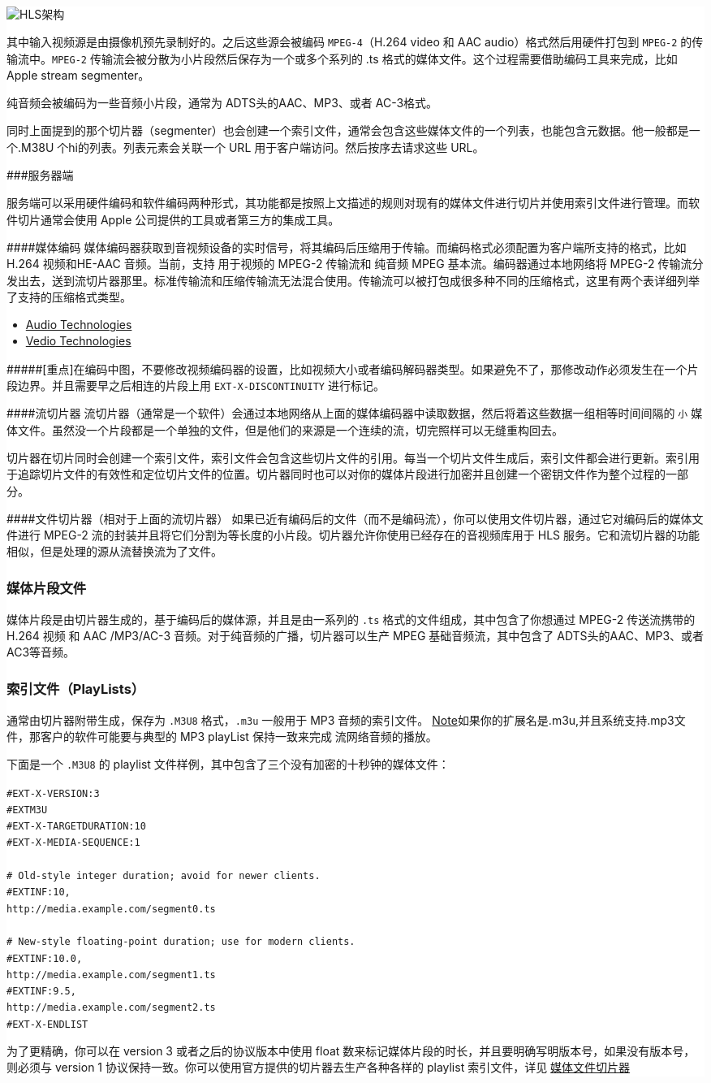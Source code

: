 ![HLS架构](https://developer.apple.com/library/ios/documentation/NetworkingInternet/Conceptual/StreamingMediaGuide/art/transport_stream_2x.png)

其中输入视频源是由摄像机预先录制好的。之后这些源会被编码 `MPEG-4`（H.264 video 和 AAC audio）格式然后用硬件打包到 `MPEG-2` 的传输流中。`MPEG-2` 传输流会被分散为小片段然后保存为一个或多个系列的 .ts 格式的媒体文件。这个过程需要借助编码工具来完成，比如 Apple stream segmenter。

纯音频会被编码为一些音频小片段，通常为 ADTS头的AAC、MP3、或者 AC-3格式。

同时上面提到的那个切片器（segmenter）也会创建一个索引文件，通常会包含这些媒体文件的一个列表，也能包含元数据。他一般都是一个.M38U 个hi的列表。列表元素会关联一个 URL 用于客户端访问。然后按序去请求这些 URL。

###服务器端

服务端可以采用硬件编码和软件编码两种形式，其功能都是按照上文描述的规则对现有的媒体文件进行切片并使用索引文件进行管理。而软件切片通常会使用 Apple 公司提供的工具或者第三方的集成工具。

####媒体编码
媒体编码器获取到音视频设备的实时信号，将其编码后压缩用于传输。而编码格式必须配置为客户端所支持的格式，比如 H.264 视频和HE-AAC 音频。当前，支持 用于视频的 MPEG-2 传输流和 纯音频 MPEG 基本流。编码器通过本地网络将 MPEG-2 传输流分发出去，送到流切片器那里。标准传输流和压缩传输流无法混合使用。传输流可以被打包成很多种不同的压缩格式，这里有两个表详细列举了支持的压缩格式类型。
* [Audio Technologies](https://developer.apple.com/library/ios/documentation/Miscellaneous/Conceptual/iPhoneOSTechOverview/MediaLayer/MediaLayer.html#//apple_ref/doc/uid/TP40007898-CH9-SW2)
* [Vedio Technologies](https://developer.apple.com/library/ios/documentation/Miscellaneous/Conceptual/iPhoneOSTechOverview/MediaLayer/MediaLayer.html#//apple_ref/doc/uid/TP40007898-CH9-SW6)

#####[重点]在编码中图，不要修改视频编码器的设置，比如视频大小或者编码解码器类型。如果避免不了，那修改动作必须发生在一个片段边界。并且需要早之后相连的片段上用 `EXT-X-DISCONTINUITY` 进行标记。

####流切片器
流切片器（通常是一个软件）会通过本地网络从上面的媒体编码器中读取数据，然后将着这些数据一组相等时间间隔的 `小` 媒体文件。虽然没一个片段都是一个单独的文件，但是他们的来源是一个连续的流，切完照样可以无缝重构回去。

切片器在切片同时会创建一个索引文件，索引文件会包含这些切片文件的引用。每当一个切片文件生成后，索引文件都会进行更新。索引用于追踪切片文件的有效性和定位切片文件的位置。切片器同时也可以对你的媒体片段进行加密并且创建一个密钥文件作为整个过程的一部分。

####文件切片器（相对于上面的流切片器）
如果已近有编码后的文件（而不是编码流），你可以使用文件切片器，通过它对编码后的媒体文件进行 MPEG-2 流的封装并且将它们分割为等长度的小片段。切片器允许你使用已经存在的音视频库用于 HLS 服务。它和流切片器的功能相似，但是处理的源从流替换流为了文件。

### 媒体片段文件
媒体片段是由切片器生成的，基于编码后的媒体源，并且是由一系列的 `.ts` 格式的文件组成，其中包含了你想通过 MPEG-2 传送流携带的 H.264 视频 和 AAC
/MP3/AC-3 音频。对于纯音频的广播，切片器可以生产 MPEG 基础音频流，其中包含了 ADTS头的AAC、MP3、或者AC3等音频。

### 索引文件（PlayLists）
通常由切片器附带生成，保存为 `.M3U8` 格式，`.m3u` 一般用于 MP3 音频的索引文件。
[Note]()如果你的扩展名是.m3u,并且系统支持.mp3文件，那客户的软件可能要与典型的 MP3 playList 保持一致来完成 流网络音频的播放。

下面是一个 `.M3U8` 的 playlist 文件样例，其中包含了三个没有加密的十秒钟的媒体文件：


```
#EXT-X-VERSION:3
#EXTM3U
#EXT-X-TARGETDURATION:10
#EXT-X-MEDIA-SEQUENCE:1
 
# Old-style integer duration; avoid for newer clients.
#EXTINF:10,
http://media.example.com/segment0.ts
 
# New-style floating-point duration; use for modern clients.
#EXTINF:10.0,
http://media.example.com/segment1.ts
#EXTINF:9.5,
http://media.example.com/segment2.ts
#EXT-X-ENDLIST
```
为了更精确，你可以在 version 3 或者之后的协议版本中使用 float 数来标记媒体片段的时长，并且要明确写明版本号，如果没有版本号，则必须与 version 1 协议保持一致。你可以使用官方提供的切片器去生产各种各样的 playlist 索引文件，详见 [媒体文件切片器](https://developer.apple.com/library/ios/documentation/NetworkingInternet/Conceptual/StreamingMediaGuide/UsingHTTPLiveStreaming/UsingHTTPLiveStreaming.html#//apple_ref/doc/uid/TP40008332-CH102-SW7)
